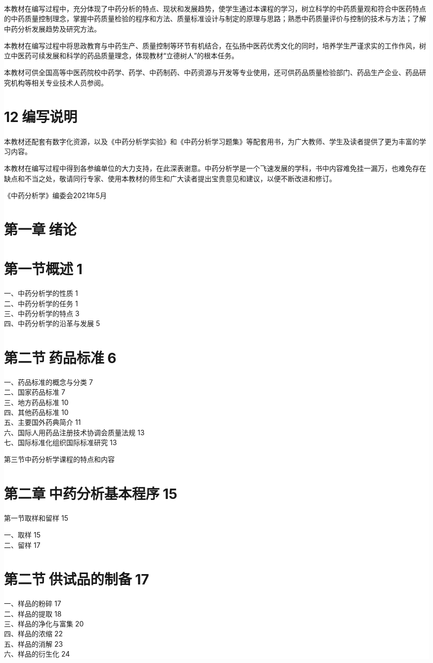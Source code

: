 本教材在编写过程中，充分体现了中药分析的特点、现状和发展趋势，使学生通过本课程的学习，树立科学的中药质量观和符合中医药特点的中药质量控制理念，掌握中药质量检验的程序和方法、质量标准设计与制定的原理与思路；熟悉中药质量评价与控制的技术与方法；了解中药分析发展趋势及研究方法。  

本教材在编写过程中将思政教育与中药生产、质量控制等环节有机结合，在弘扬中医药优秀文化的同时，培养学生严谨求实的工作作风，树立中医药可续发展和科学的药品质量理念，体现教材“立德树人”的根本任务。  

本教材可供全国高等中医药院校中药学、药学、中药制药、中药资源与开发等专业使用，还可供药品质量检验部门、药品生产企业、药品研究机构等相关专业技术人员参阅。  

# 12 编写说明  

本教材还配套有数字化资源，以及《中药分析学实验》和《中药分析学习题集》等配套用书，为广大教师、学生及读者提供了更为丰富的学习内容。  

本教材在编写过程中得到各参编单位的大力支持，在此深表谢意。中药分析学是一个飞速发展的学科，书中内容难免挂一漏万，也难免存在缺点和不当之处，敬请同行专家、使用本教材的师生和广大读者提出宝贵意见和建议，以便不断改进和修订。  

《中药分析学》编委会2021年5月  

# 第一章 绪论  

# 第一节概述 1  

一、中药分析学的性质 1  
二、中药分析学的任务 1  
三、中药分析学的特点 3  
四、中药分析学的沿革与发展 5  

# 第二节 药品标准 6  

一、药品标准的概念与分类 7  
二、国家药品标准 7  
三、地方药品标准 10  
四、其他药品标准 10  
五、主要国外药典简介 11  
六、国际人用药品注册技术协调会质量法规 13  
七、国际标准化组织国际标准研究 13  

第三节中药分析学课程的特点和内容  

# 第二章 中药分析基本程序 15  

第一节取样和留样 15  

一、取样 15  
二、留样 17  

# 第二节 供试品的制备 17  

一、样品的粉碎 17  
二、样品的提取 18  
三、样品的净化与富集 20  
四、样品的浓缩 22  
五、样品的消解 23  
六、样品的衍生化 24  
